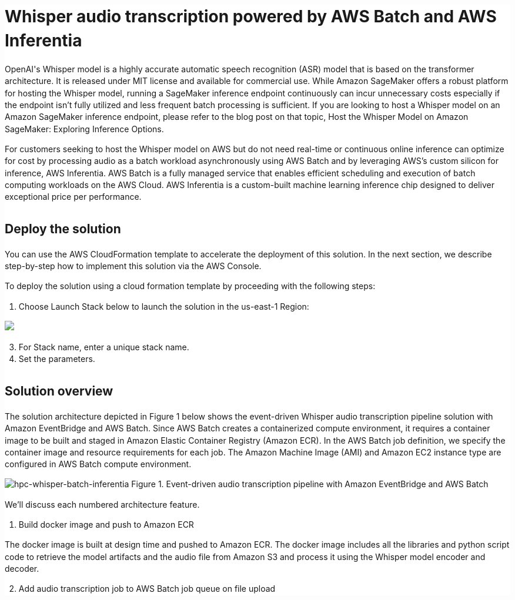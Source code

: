 # Whisper audio transcription powered by AWS Batch and AWS Inferentia

OpenAI's Whisper model is a highly accurate automatic speech recognition (ASR) model that is based on the transformer architecture. It is released under MIT license and available for commercial use. While Amazon SageMaker offers a robust platform for hosting the Whisper model, running a SageMaker inference endpoint continuously can incur unnecessary costs especially if the endpoint isn’t fully utilized and less frequent batch processing is sufficient. If you are looking to host a Whisper model on an Amazon SageMaker inference endpoint, please refer to the blog post on that topic, Host the Whisper Model on Amazon SageMaker: Exploring Inference Options.

For customers seeking to host the Whisper model on AWS but do not need real-time or continuous online inference can optimize for cost by processing audio as a batch workload asynchronously using AWS Batch and by leveraging AWS’s custom silicon for inference, AWS Inferentia. AWS Batch is a fully managed service that enables efficient scheduling and execution of batch computing workloads on the AWS Cloud. AWS Inferentia is a custom-built machine learning inference chip designed to deliver exceptional price per performance.

## Deploy the solution
You can use the AWS CloudFormation template to accelerate the deployment of this solution. In the next section, we describe step-by-step how to implement this solution via the AWS Console.

To deploy the solution using a cloud formation template by proceeding with the following steps:
1.	Choose Launch Stack below to launch the solution in the us-east-1 Region:
   
[<img src="https://github.com/user-attachments/assets/a7897b5a-8722-480d-b385-a9ba82c48cbd" width=auto height=auto />](https://console.aws.amazon.com/cloudformation/home?region=us-east-1#/stacks/create/review?stackName=awsbatch-inferentia&templateURL=https://aws-hpc-recipes.s3.amazonaws.com/main/recipes/batch/whisper_transcription_awsbatch_inferentia/assets/deployment.yaml)

3.	For Stack name, enter a unique stack name.
4.	Set the parameters.

## Solution overview

The solution architecture depicted in Figure 1 below shows the event-driven Whisper audio transcription pipeline solution with Amazon EventBridge and AWS Batch. Since AWS Batch creates a containerized compute environment, it requires a container image to be built and staged in Amazon Elastic Container Registry (Amazon ECR). In the AWS Batch job definition, we specify the container image and resource requirements for each job. The Amazon Machine Image (AMI) and Amazon EC2 instance type are configured in AWS Batch compute environment.

![hpc-whisper-batch-inferentia](https://github.com/user-attachments/assets/000e9019-2197-4836-a6a4-b1807c49c8d1)
Figure 1. Event-driven audio transcription pipeline with Amazon EventBridge and AWS Batch

We’ll discuss each numbered architecture feature.

1.	Build docker image and push to Amazon ECR

The docker image is built at design time and pushed to Amazon ECR. The docker image includes all the libraries and python script code to retrieve the model artifacts and the audio file from Amazon S3 and process it using the Whisper model encoder and decoder.

2.	Add audio transcription job to AWS Batch job queue on file upload
